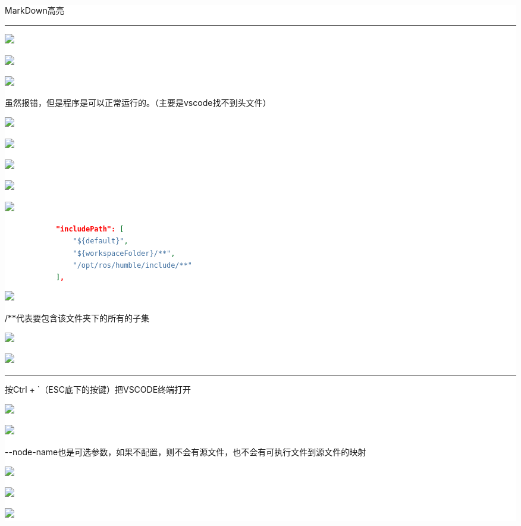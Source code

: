 MarkDown高亮

* * *

![](https://cdn.eo.r2.tungchiahui.cn/tungwebsite/assets/images/2023-12-30/image173.webp)

![](https://cdn.eo.r2.tungchiahui.cn/tungwebsite/assets/images/2023-12-30/image174.webp)

![](https://cdn.eo.r2.tungchiahui.cn/tungwebsite/assets/images/2023-12-30/image175.webp)

虽然报错，但是程序是可以正常运行的。（主要是vscode找不到头文件）

![](https://cdn.eo.r2.tungchiahui.cn/tungwebsite/assets/images/2023-12-30/image176.webp)

![](https://cdn.eo.r2.tungchiahui.cn/tungwebsite/assets/images/2023-12-30/image177.webp)

![](https://cdn.eo.r2.tungchiahui.cn/tungwebsite/assets/images/2023-12-30/image178.webp)

![](https://cdn.eo.r2.tungchiahui.cn/tungwebsite/assets/images/2023-12-30/image179.webp)

![](https://cdn.eo.r2.tungchiahui.cn/tungwebsite/assets/images/2023-12-30/image180.webp)

```JSON
            "includePath": [
                "${default}",
                "${workspaceFolder}/**",
                "/opt/ros/humble/include/**"
            ],
```

![](https://cdn.eo.r2.tungchiahui.cn/tungwebsite/assets/images/2023-12-30/image181.webp)

/\*\*代表要包含该文件夹下的所有的子集

![](https://cdn.eo.r2.tungchiahui.cn/tungwebsite/assets/images/2023-12-30/image182.webp)

![](https://cdn.eo.r2.tungchiahui.cn/tungwebsite/assets/images/2023-12-30/image183.webp)

* * *

按Ctrl + \`（ESC底下的按键）把VSCODE终端打开

![](https://cdn.eo.r2.tungchiahui.cn/tungwebsite/assets/images/2023-12-30/image184.webp)

![](https://cdn.eo.r2.tungchiahui.cn/tungwebsite/assets/images/2023-12-30/image185.webp)

\--node-name也是可选参数，如果不配置，则不会有源文件，也不会有可执行文件到源文件的映射

![](https://cdn.eo.r2.tungchiahui.cn/tungwebsite/assets/images/2023-12-30/image186.webp)

![](https://cdn.eo.r2.tungchiahui.cn/tungwebsite/assets/images/2023-12-30/image187.webp)

![](https://cdn.eo.r2.tungchiahui.cn/tungwebsite/assets/images/2023-12-30/image188.webp)
